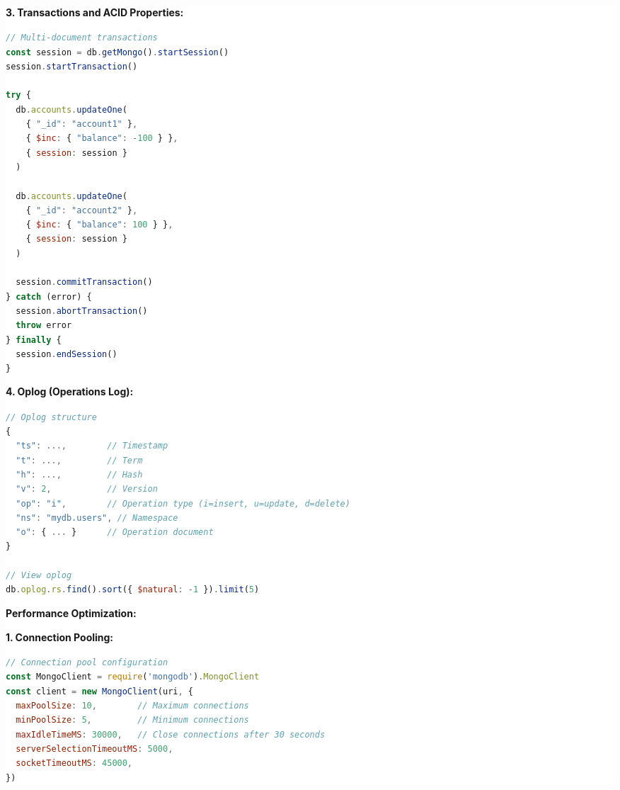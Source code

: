 **3. Transactions and ACID Properties:**
```javascript
// Multi-document transactions
const session = db.getMongo().startSession()
session.startTransaction()

try {
  db.accounts.updateOne(
    { "_id": "account1" },
    { $inc: { "balance": -100 } },
    { session: session }
  )
  
  db.accounts.updateOne(
    { "_id": "account2" },
    { $inc: { "balance": 100 } },
    { session: session }
  )
  
  session.commitTransaction()
} catch (error) {
  session.abortTransaction()
  throw error
} finally {
  session.endSession()
}
```

**4. Oplog (Operations Log):**
```javascript
// Oplog structure
{
  "ts": ...,        // Timestamp
  "t": ...,         // Term
  "h": ...,         // Hash
  "v": 2,           // Version
  "op": "i",        // Operation type (i=insert, u=update, d=delete)
  "ns": "mydb.users", // Namespace
  "o": { ... }      // Operation document
}

// View oplog
db.oplog.rs.find().sort({ $natural: -1 }).limit(5)
```

**Performance Optimization:**

**1. Connection Pooling:**
```javascript
// Connection pool configuration
const MongoClient = require('mongodb').MongoClient
const client = new MongoClient(uri, {
  maxPoolSize: 10,        // Maximum connections
  minPoolSize: 5,         // Minimum connections
  maxIdleTimeMS: 30000,   // Close connections after 30 seconds
  serverSelectionTimeoutMS: 5000,
  socketTimeoutMS: 45000,
})
```
